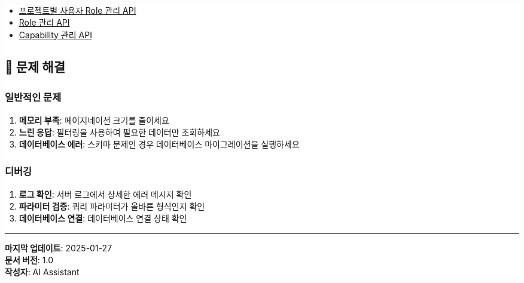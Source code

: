 - [프로젝트별 사용자 Role 관리 API](./project-user-role-management-api.md)
- [Role 관리 API](./role-management-api.md)
- [Capability 관리 API](./capability-management-api.md)

## 🔧 문제 해결

### 일반적인 문제

1. **메모리 부족**: 페이지네이션 크기를 줄이세요
2. **느린 응답**: 필터링을 사용하여 필요한 데이터만 조회하세요
3. **데이터베이스 에러**: 스키마 문제인 경우 데이터베이스 마이그레이션을 실행하세요

### 디버깅

1. **로그 확인**: 서버 로그에서 상세한 에러 메시지 확인
2. **파라미터 검증**: 쿼리 파라미터가 올바른 형식인지 확인
3. **데이터베이스 연결**: 데이터베이스 연결 상태 확인

---

**마지막 업데이트**: 2025-01-27  
**문서 버전**: 1.0  
**작성자**: AI Assistant
